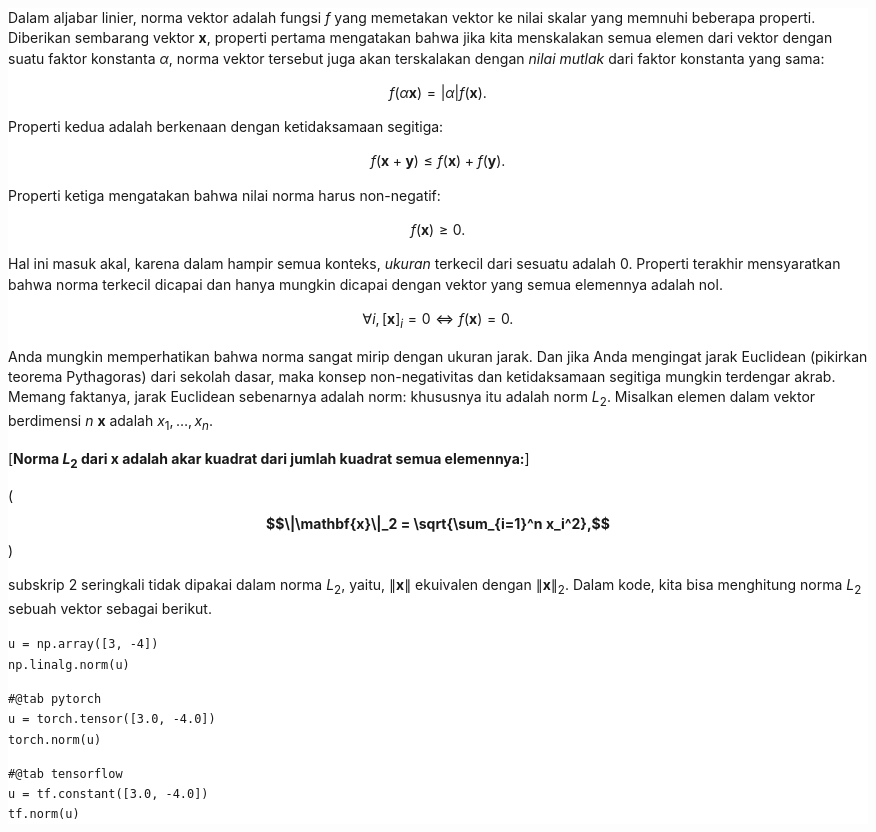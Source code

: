 Dalam aljabar linier, norma vektor adalah fungsi $f$ yang memetakan vektor
ke nilai skalar yang memnuhi beberapa properti.
Diberikan sembarang vektor $\mathbf{x}$,
properti pertama mengatakan
bahwa jika kita menskalakan semua elemen dari vektor 
dengan suatu faktor konstanta $\alpha$,
norma vektor tersebut juga akan terskalakan dengan *nilai mutlak*
dari faktor konstanta yang sama:

$$f(\alpha \mathbf{x}) = |\alpha| f(\mathbf{x}).$$


Properti kedua adalah berkenaan dengan ketidaksamaan segitiga:

$$f(\mathbf{x} + \mathbf{y}) \leq f(\mathbf{x}) + f(\mathbf{y}).$$


Properti ketiga mengatakan bahwa nilai norma harus non-negatif: 

$$f(\mathbf{x}) \geq 0.$$

Hal ini masuk akal, karena dalam hampir semua konteks, *ukuran* terkecil dari sesuatu adalah 0.
Properti terakhir mensyaratkan bahwa norma terkecil dicapai dan hanya mungkin dicapai
dengan vektor yang semua elemennya adalah nol.

$$\forall i, [\mathbf{x}]_i = 0 \Leftrightarrow f(\mathbf{x})=0.$$


Anda mungkin memperhatikan bahwa norma sangat mirip dengan ukuran jarak.
Dan jika Anda mengingat jarak Euclidean
(pikirkan teorema Pythagoras) dari sekolah dasar,
maka konsep non-negativitas dan ketidaksamaan segitiga mungkin terdengar akrab.
Memang faktanya, jarak Euclidean sebenarnya adalah norm:
khususnya itu adalah norm $L_2$.
Misalkan elemen dalam vektor berdimensi $n$
$\mathbf{x}$ adalah $x_1, \ldots, x_n$.

[**Norma $L_2$ dari $\mathbf{x}$ adalah akar kuadrat dari jumlah kuadrat semua elemennya:**]

(**$$\|\mathbf{x}\|_2 = \sqrt{\sum_{i=1}^n x_i^2},$$**)

subskrip $2$ seringkali tidak dipakai dalam norma $L_2$, yaitu, $\|\mathbf{x}\|$ ekuivalen dengan $\|\mathbf{x}\|_2$. Dalam kode,
kita bisa menghitung norma $L_2$ sebuah vektor sebagai berikut.

```{.python .input}
u = np.array([3, -4])
np.linalg.norm(u)
```

```{.python .input}
#@tab pytorch
u = torch.tensor([3.0, -4.0])
torch.norm(u)
```

```{.python .input}
#@tab tensorflow
u = tf.constant([3.0, -4.0])
tf.norm(u)
```
